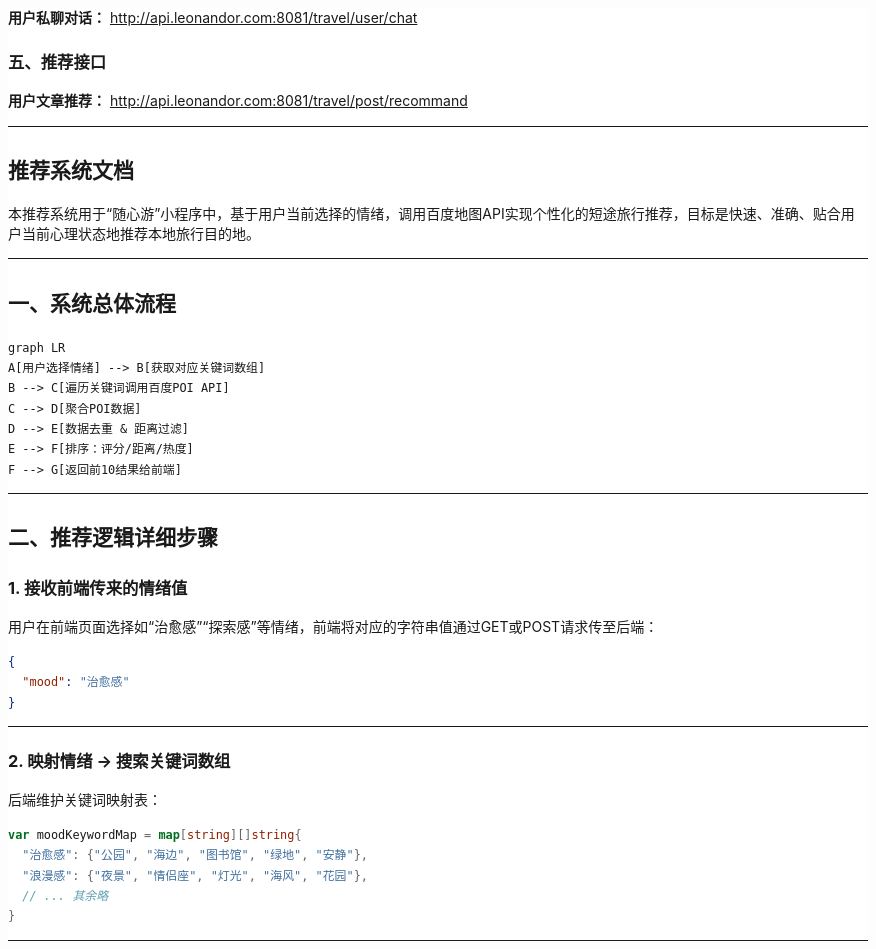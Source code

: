 **用户私聊对话：**
    http://api.leonandor.com:8081/travel/user/chat

### 五、推荐接口

**用户文章推荐：**
    http://api.leonandor.com:8081/travel/post/recommand
********************************************************

## 推荐系统文档
本推荐系统用于“随心游”小程序中，基于用户当前选择的情绪，调用百度地图API实现个性化的短途旅行推荐，目标是快速、准确、贴合用户当前心理状态地推荐本地旅行目的地。

---

## 一、系统总体流程

```mermaid
graph LR
A[用户选择情绪] --> B[获取对应关键词数组]
B --> C[遍历关键词调用百度POI API]
C --> D[聚合POI数据]
D --> E[数据去重 & 距离过滤]
E --> F[排序：评分/距离/热度]
F --> G[返回前10结果给前端]
```

---

## 二、推荐逻辑详细步骤

### 1. 接收前端传来的情绪值

用户在前端页面选择如“治愈感”“探索感”等情绪，前端将对应的字符串值通过GET或POST请求传至后端：

```json
{
  "mood": "治愈感"
}
```

---

### 2. 映射情绪 → 搜索关键词数组

后端维护关键词映射表：

```go
var moodKeywordMap = map[string][]string{
  "治愈感": {"公园", "海边", "图书馆", "绿地", "安静"},
  "浪漫感": {"夜景", "情侣座", "灯光", "海风", "花园"},
  // ... 其余略
}
```

---